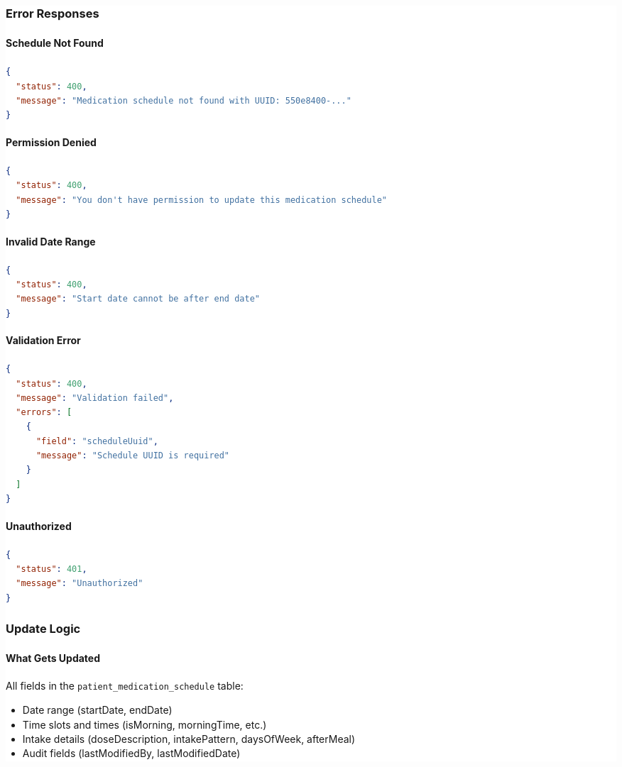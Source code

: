 ### Error Responses

#### Schedule Not Found
```json
{
  "status": 400,
  "message": "Medication schedule not found with UUID: 550e8400-..."
}
```

#### Permission Denied
```json
{
  "status": 400,
  "message": "You don't have permission to update this medication schedule"
}
```

#### Invalid Date Range
```json
{
  "status": 400,
  "message": "Start date cannot be after end date"
}
```

#### Validation Error
```json
{
  "status": 400,
  "message": "Validation failed",
  "errors": [
    {
      "field": "scheduleUuid",
      "message": "Schedule UUID is required"
    }
  ]
}
```

#### Unauthorized
```json
{
  "status": 401,
  "message": "Unauthorized"
}
```

### Update Logic

#### What Gets Updated
All fields in the `patient_medication_schedule` table:
- Date range (startDate, endDate)
- Time slots and times (isMorning, morningTime, etc.)
- Intake details (doseDescription, intakePattern, daysOfWeek, afterMeal)
- Audit fields (lastModifiedBy, lastModifiedDate)
